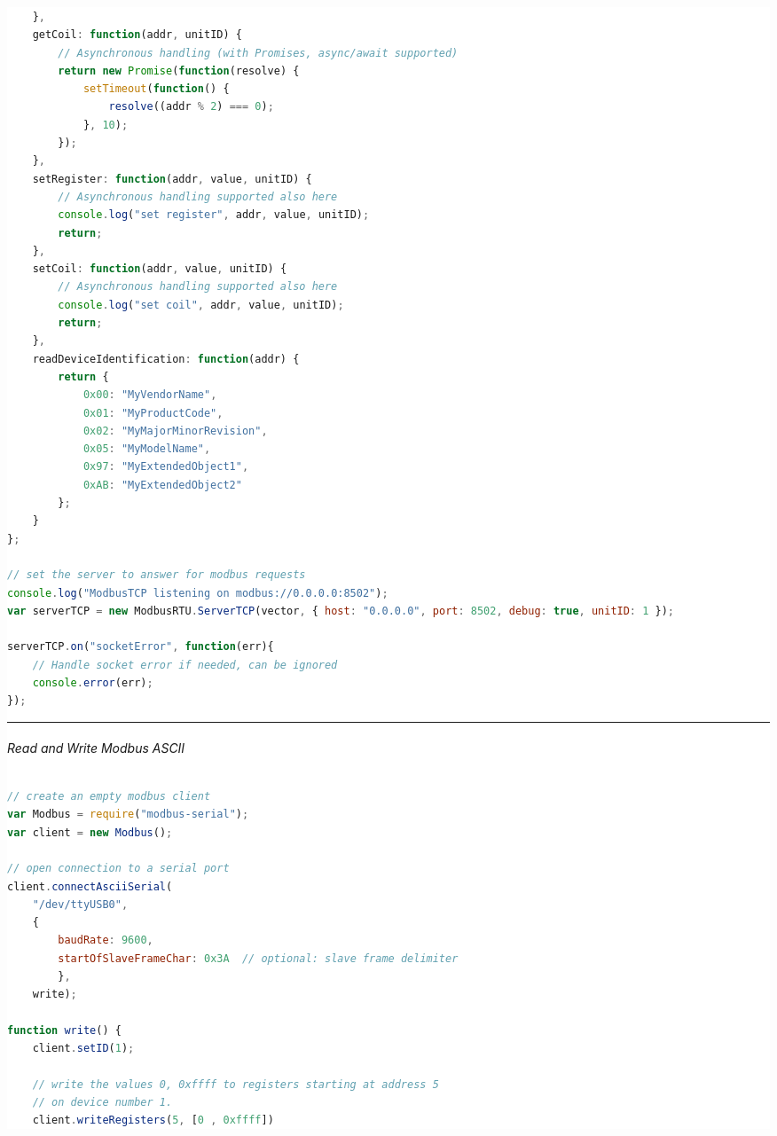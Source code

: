 ``` javascript
    },
    getCoil: function(addr, unitID) {
        // Asynchronous handling (with Promises, async/await supported)
        return new Promise(function(resolve) {
            setTimeout(function() {
                resolve((addr % 2) === 0);
            }, 10);
        });
    },
    setRegister: function(addr, value, unitID) {
        // Asynchronous handling supported also here
        console.log("set register", addr, value, unitID);
        return;
    },
    setCoil: function(addr, value, unitID) {
        // Asynchronous handling supported also here
        console.log("set coil", addr, value, unitID);
        return;
    },
    readDeviceIdentification: function(addr) {
        return {
            0x00: "MyVendorName",
            0x01: "MyProductCode",
            0x02: "MyMajorMinorRevision",
            0x05: "MyModelName",
            0x97: "MyExtendedObject1",
            0xAB: "MyExtendedObject2"
        };
    }
};

// set the server to answer for modbus requests
console.log("ModbusTCP listening on modbus://0.0.0.0:8502");
var serverTCP = new ModbusRTU.ServerTCP(vector, { host: "0.0.0.0", port: 8502, debug: true, unitID: 1 });

serverTCP.on("socketError", function(err){
    // Handle socket error if needed, can be ignored
    console.error(err);
});
```
----
###### Read and Write Modbus ASCII
``` javascript
// create an empty modbus client
var Modbus = require("modbus-serial");
var client = new Modbus();

// open connection to a serial port
client.connectAsciiSerial(
    "/dev/ttyUSB0", 
    {
        baudRate: 9600,
        startOfSlaveFrameChar: 0x3A  // optional: slave frame delimiter
        }, 
    write);

function write() {
    client.setID(1);

    // write the values 0, 0xffff to registers starting at address 5
    // on device number 1.
    client.writeRegisters(5, [0 , 0xffff])
```